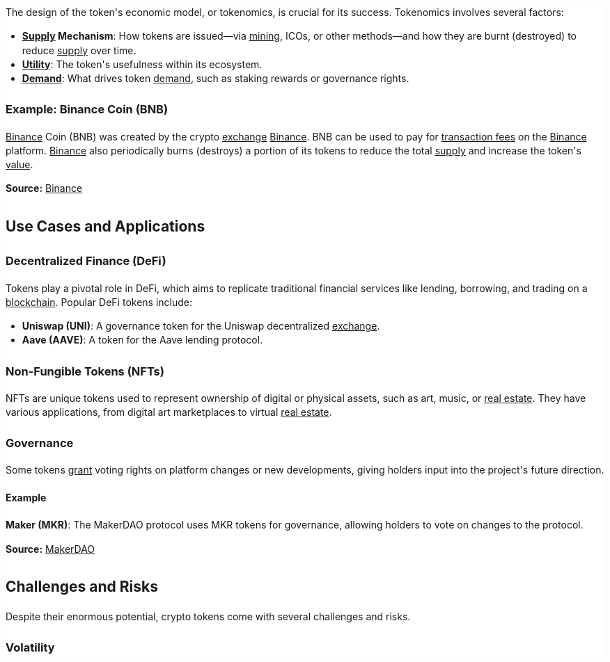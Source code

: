 The design of the token's economic model, or tokenomics, is crucial for its success. Tokenomics involves several factors:

- **[Supply](../s/supply.md) Mechanism**: How tokens are issued—via [mining](../m/mining.md), ICOs, or other methods—and how they are burnt (destroyed) to reduce [supply](../s/supply.md) over time.
- **[Utility](../u/utility.md)**: The token's usefulness within its ecosystem.
- **[Demand](../d/demand.md)**: What drives token [demand](../d/demand.md), such as staking rewards or governance rights.
  
### Example: Binance Coin (BNB)

[Binance](../b/binance.md) Coin (BNB) was created by the crypto [exchange](../e/exchange.md) [Binance](../b/binance.md). BNB can be used to pay for [transaction fees](../t/transaction_fees.md) on the [Binance](../b/binance.md) platform. [Binance](../b/binance.md) also periodically burns (destroys) a portion of its tokens to reduce the total [supply](../s/supply.md) and increase the token's [value](../v/value.md).

**Source:** [Binance](https://www.binance.com/)

## Use Cases and Applications

### Decentralized Finance (DeFi)

Tokens play a pivotal role in DeFi, which aims to replicate traditional financial services like lending, borrowing, and trading on a [blockchain](../b/blockchain_in_trading.md). Popular DeFi tokens include:

- **Uniswap (UNI)**: A governance token for the Uniswap decentralized [exchange](../e/exchange.md).
- **Aave (AAVE)**: A token for the Aave lending protocol.

### Non-Fungible Tokens (NFTs)

NFTs are unique tokens used to represent ownership of digital or physical assets, such as art, music, or [real estate](../r/real_estate.md). They have various applications, from digital art marketplaces to virtual [real estate](../r/real_estate.md).

### Governance

Some tokens [grant](../g/grant.md) voting rights on platform changes or new developments, giving holders input into the project's future direction. 

#### Example

**Maker (MKR)**: The MakerDAO protocol uses MKR tokens for governance, allowing holders to vote on changes to the protocol.

**Source:** [MakerDAO](https://makerdao.com/)

## Challenges and Risks

Despite their enormous potential, crypto tokens come with several challenges and risks.

### Volatility
